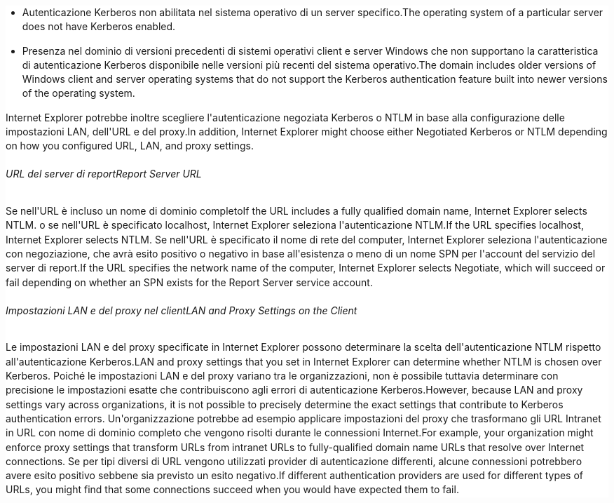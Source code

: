-   <span data-ttu-id="a66e4-200">Autenticazione Kerberos non abilitata nel sistema operativo di un server specifico.</span><span class="sxs-lookup"><span data-stu-id="a66e4-200">The operating system of a particular server does not have Kerberos enabled.</span></span>  
  
-   <span data-ttu-id="a66e4-201">Presenza nel dominio di versioni precedenti di sistemi operativi client e server Windows che non supportano la caratteristica di autenticazione Kerberos disponibile nelle versioni più recenti del sistema operativo.</span><span class="sxs-lookup"><span data-stu-id="a66e4-201">The domain includes older versions of Windows client and server operating systems that do not support the Kerberos authentication feature built into newer versions of the operating system.</span></span>  
  
 <span data-ttu-id="a66e4-202">Internet Explorer potrebbe inoltre scegliere l'autenticazione negoziata Kerberos o NTLM in base alla configurazione delle impostazioni LAN, dell'URL e del proxy.</span><span class="sxs-lookup"><span data-stu-id="a66e4-202">In addition, Internet Explorer might choose either Negotiated Kerberos or NTLM depending on how you configured URL, LAN, and proxy settings.</span></span>  
  
###### <a name="report-server-url"></a><span data-ttu-id="a66e4-203">URL del server di report</span><span class="sxs-lookup"><span data-stu-id="a66e4-203">Report Server URL</span></span>  
 <span data-ttu-id="a66e4-204">Se nell'URL è incluso un nome di dominio completo</span><span class="sxs-lookup"><span data-stu-id="a66e4-204">If the URL includes a fully qualified domain name, Internet Explorer selects NTLM.</span></span> <span data-ttu-id="a66e4-205">o se nell'URL è specificato localhost, Internet Explorer seleziona l'autenticazione NTLM.</span><span class="sxs-lookup"><span data-stu-id="a66e4-205">If the URL specifies localhost, Internet Explorer selects NTLM.</span></span> <span data-ttu-id="a66e4-206">Se nell'URL è specificato il nome di rete del computer, Internet Explorer seleziona l'autenticazione con negoziazione, che avrà esito positivo o negativo in base all'esistenza o meno di un nome SPN per l'account del servizio del server di report.</span><span class="sxs-lookup"><span data-stu-id="a66e4-206">If the URL specifies the network name of the computer, Internet Explorer selects Negotiate, which will succeed or fail depending on whether an SPN exists for the Report Server service account.</span></span>  
  
###### <a name="lan-and-proxy-settings-on-the-client"></a><span data-ttu-id="a66e4-207">Impostazioni LAN e del proxy nel client</span><span class="sxs-lookup"><span data-stu-id="a66e4-207">LAN and Proxy Settings on the Client</span></span>  
 <span data-ttu-id="a66e4-208">Le impostazioni LAN e del proxy specificate in Internet Explorer possono determinare la scelta dell'autenticazione NTLM rispetto all'autenticazione Kerberos.</span><span class="sxs-lookup"><span data-stu-id="a66e4-208">LAN and proxy settings that you set in Internet Explorer can determine whether NTLM is chosen over Kerberos.</span></span> <span data-ttu-id="a66e4-209">Poiché le impostazioni LAN e del proxy variano tra le organizzazioni, non è possibile tuttavia determinare con precisione le impostazioni esatte che contribuiscono agli errori di autenticazione Kerberos.</span><span class="sxs-lookup"><span data-stu-id="a66e4-209">However, because LAN and proxy settings vary across organizations, it is not possible to precisely determine the exact settings that contribute to Kerberos authentication errors.</span></span> <span data-ttu-id="a66e4-210">Un'organizzazione potrebbe ad esempio applicare impostazioni del proxy che trasformano gli URL Intranet in URL con nome di dominio completo che vengono risolti durante le connessioni Internet.</span><span class="sxs-lookup"><span data-stu-id="a66e4-210">For example, your organization might enforce proxy settings that transform URLs from intranet URLs to fully-qualified domain name URLs that resolve over Internet connections.</span></span> <span data-ttu-id="a66e4-211">Se per tipi diversi di URL vengono utilizzati provider di autenticazione differenti, alcune connessioni potrebbero avere esito positivo sebbene sia previsto un esito negativo.</span><span class="sxs-lookup"><span data-stu-id="a66e4-211">If different authentication providers are used for different types of URLs, you might find that some connections succeed when you would have expected them to fail.</span></span>  
  